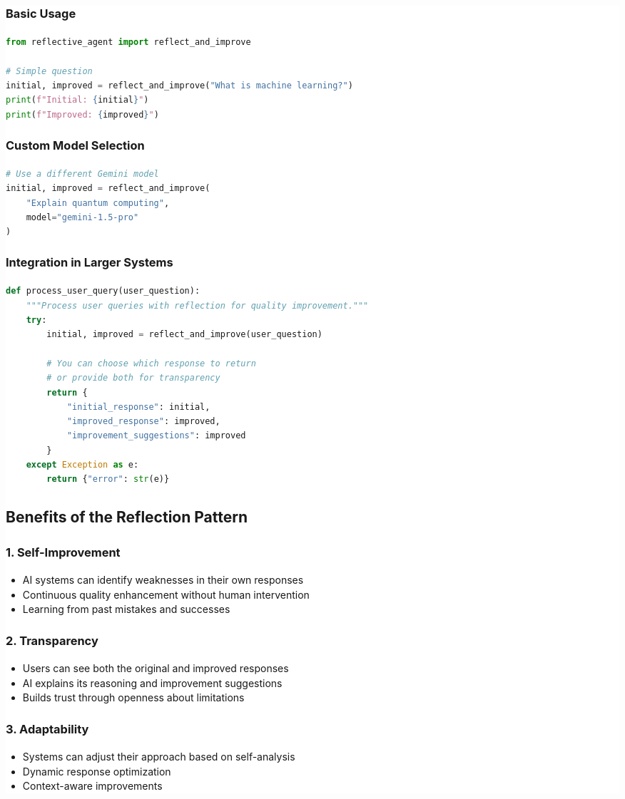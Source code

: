 ### Basic Usage
```python
from reflective_agent import reflect_and_improve

# Simple question
initial, improved = reflect_and_improve("What is machine learning?")
print(f"Initial: {initial}")
print(f"Improved: {improved}")
```

### Custom Model Selection
```python
# Use a different Gemini model
initial, improved = reflect_and_improve(
    "Explain quantum computing", 
    model="gemini-1.5-pro"
)
```

### Integration in Larger Systems
```python
def process_user_query(user_question):
    """Process user queries with reflection for quality improvement."""
    try:
        initial, improved = reflect_and_improve(user_question)
        
        # You can choose which response to return
        # or provide both for transparency
        return {
            "initial_response": initial,
            "improved_response": improved,
            "improvement_suggestions": improved
        }
    except Exception as e:
        return {"error": str(e)}
```

## Benefits of the Reflection Pattern

### 1. **Self-Improvement**
- AI systems can identify weaknesses in their own responses
- Continuous quality enhancement without human intervention
- Learning from past mistakes and successes

### 2. **Transparency**
- Users can see both the original and improved responses
- AI explains its reasoning and improvement suggestions
- Builds trust through openness about limitations

### 3. **Adaptability**
- Systems can adjust their approach based on self-analysis
- Dynamic response optimization
- Context-aware improvements
